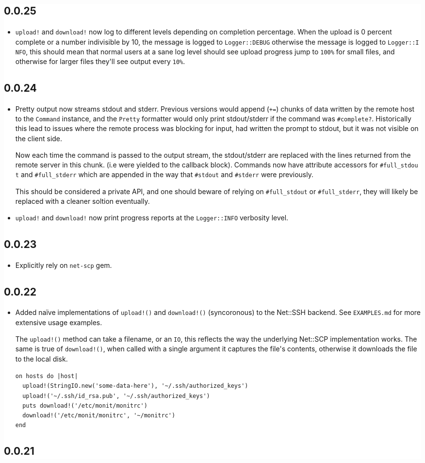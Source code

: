 ## 0.0.25

  * `upload!` and `download!` now log to different levels depending on
    completion percentage. When the upload is 0 percent complete or a number
    indivisible by 10, the message is logged to `Logger::DEBUG` otherwise the
    message is logged to `Logger::INFO`, this should mean that normal users at
    a sane log level should see upload progress jump to `100%` for small
    files, and otherwise for larger files they'll see output every `10%`.

## 0.0.24

  * Pretty output now streams stdout and stderr. Previous versions would
    append (`+=`) chunks of data written by the remote host to the `Command`
    instance, and the `Pretty` formatter would only print stdout/stderr if the
    command was `#complete?`. Historically this lead to issues where the
    remote process was blocking for input, had written the prompt to stdout,
    but it was not visible on the client side.

    Now each time the command is passed to the output stream, the
    stdout/stderr are replaced with the lines returned from the remote server
    in this chunk. (i.e were yielded to the callback block). Commands now have
    attribute accessors for `#full_stdout` and `#full_stderr` which are appended
    in the way that `#stdout` and `#stderr` were previously.

    This should be considered a private API, and one should beware of relying
    on `#full_stdout` or `#full_stderr`, they will likely be replaced with a
    cleaner soltion eventually.

  * `upload!` and `download!` now print progress reports at the `Logger::INFO`
     verbosity level.

## 0.0.23

  * Explicitly rely on `net-scp` gem.

## 0.0.22

  * Added naïve implementations of `upload!()` and `download!()` (syncoronous) to
    the Net::SSH backend. See `EXAMPLES.md` for more extensive usage examples.

    The `upload!()` method can take a filename, or an `IO`, this reflects the way
    the underlying Net::SCP implementation works. The same is true of
    `download!()`, when called with a single argument it captures the file's
    contents, otherwise it downloads the file to the local disk.

        on hosts do |host|
          upload!(StringIO.new('some-data-here'), '~/.ssh/authorized_keys')
          upload!('~/.ssh/id_rsa.pub', '~/.ssh/authorized_keys')
          puts download!('/etc/monit/monitrc')
          download!('/etc/monit/monitrc', '~/monitrc')
        end

## 0.0.21
